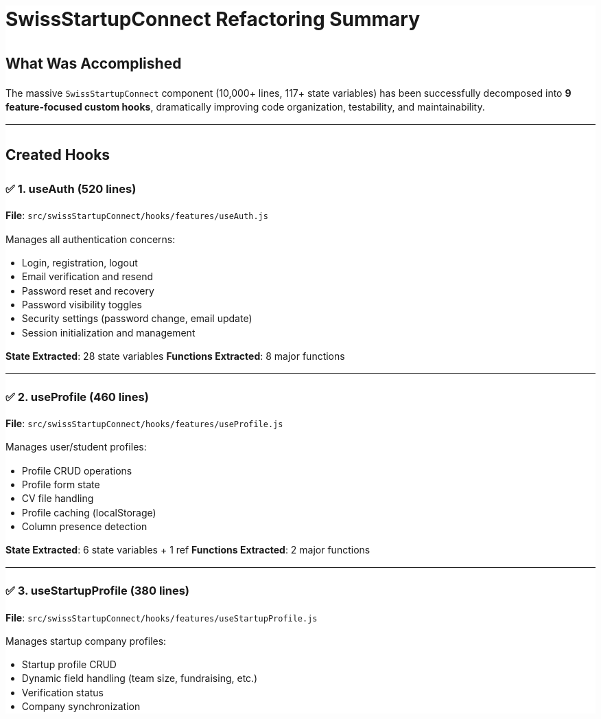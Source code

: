 # SwissStartupConnect Refactoring Summary

## What Was Accomplished

The massive `SwissStartupConnect` component (10,000+ lines, 117+ state variables) has been successfully decomposed into **9 feature-focused custom hooks**, dramatically improving code organization, testability, and maintainability.

---

## Created Hooks

### ✅ 1. useAuth (520 lines)
**File**: `src/swissStartupConnect/hooks/features/useAuth.js`

Manages all authentication concerns:
- Login, registration, logout
- Email verification and resend
- Password reset and recovery
- Password visibility toggles
- Security settings (password change, email update)
- Session initialization and management

**State Extracted**: 28 state variables
**Functions Extracted**: 8 major functions

---

### ✅ 2. useProfile (460 lines)
**File**: `src/swissStartupConnect/hooks/features/useProfile.js`

Manages user/student profiles:
- Profile CRUD operations
- Profile form state
- CV file handling
- Profile caching (localStorage)
- Column presence detection

**State Extracted**: 6 state variables + 1 ref
**Functions Extracted**: 2 major functions

---

### ✅ 3. useStartupProfile (380 lines)
**File**: `src/swissStartupConnect/hooks/features/useStartupProfile.js`

Manages startup company profiles:
- Startup profile CRUD
- Dynamic field handling (team size, fundraising, etc.)
- Verification status
- Company synchronization
